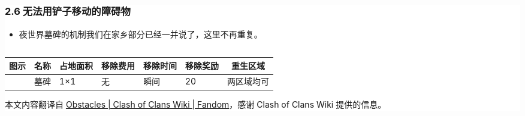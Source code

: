 ### 2.6 无法用铲子移动的障碍物

- 夜世界墓碑的机制我们在家乡部分已经一并说了，这里不再重复。

<Table class="cp-deco-table-container" maxWidth="750px">
    <table>
        <thead>
        <tr>
            <th class="cp-table-col-icon">图示</th>
            <th class="cp-table-col-name">名称</th>
            <th>占地面积</th>
            <th class="cp-table-col-numeric">移除费用</th>
            <th class="cp-table-col-numeric">移除时间</th>
            <th class="cp-table-col-numeric">移除奖励</th>
            <th>重生区域</th>
        </tr>
        </thead>
        <tbody>
        <tr>
            <td class="cp-table-col-icon">
                <Pic src="/p/127/Tombstone_Common.png" alt="墓碑" width="60" height="58" />
            </td>
            <td class="cp-table-col-name">墓碑</td>
            <td>1×1</td>
            <td class="cp-table-col-numeric">无</td>
            <td class="cp-table-col-numeric">瞬间</td>
            <td class="cp-table-col-numeric">20 <Resource type="Elixir2" /></td>
            <td>两区域均可</td>
        </tr>
        </tbody>
    </table>
</Table>

<PostCopyright>
本文内容翻译自 <a href="https://clashofclans.fandom.com/wiki/Obstacles" target="_blank" rel="noreferrer">Obstacles | Clash of Clans Wiki | Fandom</a>，感谢
Clash of Clans Wiki 提供的信息。
</PostCopyright>